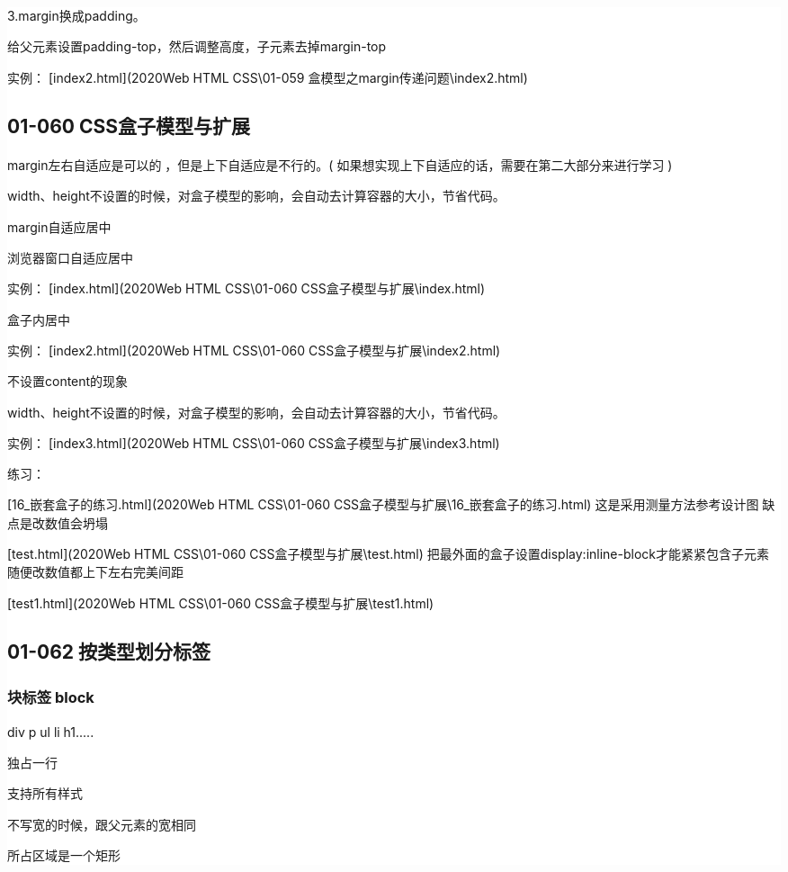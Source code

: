 

3.margin换成padding。

给父元素设置padding-top，然后调整高度，子元素去掉margin-top

实例： [index2.html](2020Web HTML CSS\01-059 盒模型之margin传递问题\index2.html) 





## 01-060 CSS盒子模型与扩展

margin左右自适应是可以的 ，但是上下自适应是不行的。( 如果想实现上下自适应的话，需要在第二大部分来进行学习 )

width、height不设置的时候，对盒子模型的影响，会自动去计算容器的大小，节省代码。



margin自适应居中

浏览器窗口自适应居中

实例： [index.html](2020Web HTML CSS\01-060 CSS盒子模型与扩展\index.html) 

盒子内居中

实例： [index2.html](2020Web HTML CSS\01-060 CSS盒子模型与扩展\index2.html) 



不设置content的现象

width、height不设置的时候，对盒子模型的影响，会自动去计算容器的大小，节省代码。

实例： [index3.html](2020Web HTML CSS\01-060 CSS盒子模型与扩展\index3.html) 



练习：

 [16_嵌套盒子的练习.html](2020Web HTML CSS\01-060 CSS盒子模型与扩展\16_嵌套盒子的练习.html)  这是采用测量方法参考设计图 缺点是改数值会坍塌

 [test.html](2020Web HTML CSS\01-060 CSS盒子模型与扩展\test.html) 把最外面的盒子设置display:inline-block才能紧紧包含子元素 随便改数值都上下左右完美间距

 [test1.html](2020Web HTML CSS\01-060 CSS盒子模型与扩展\test1.html) 



## 01-062 按类型划分标签

### 块标签 block

div p ul li h1.....

独占一行

支持所有样式

不写宽的时候，跟父元素的宽相同

所占区域是一个矩形

